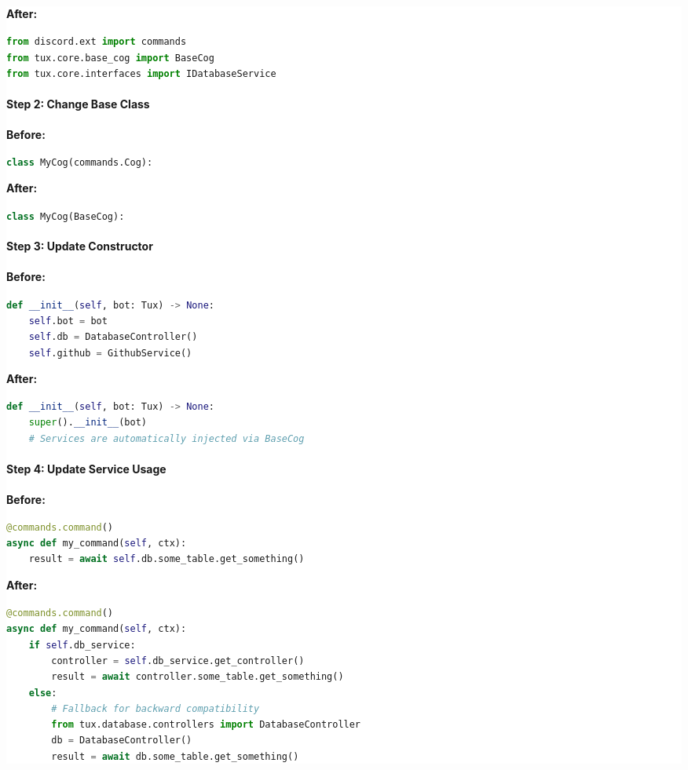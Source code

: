 **After:**

```python
from discord.ext import commands
from tux.core.base_cog import BaseCog
from tux.core.interfaces import IDatabaseService
```

#### Step 2: Change Base Class

**Before:**

```python
class MyCog(commands.Cog):
```

**After:**

```python
class MyCog(BaseCog):
```

#### Step 3: Update Constructor

**Before:**

```python
def __init__(self, bot: Tux) -> None:
    self.bot = bot
    self.db = DatabaseController()
    self.github = GithubService()
```

**After:**

```python
def __init__(self, bot: Tux) -> None:
    super().__init__(bot)
    # Services are automatically injected via BaseCog
```

#### Step 4: Update Service Usage

**Before:**

```python
@commands.command()
async def my_command(self, ctx):
    result = await self.db.some_table.get_something()
```

**After:**

```python
@commands.command()
async def my_command(self, ctx):
    if self.db_service:
        controller = self.db_service.get_controller()
        result = await controller.some_table.get_something()
    else:
        # Fallback for backward compatibility
        from tux.database.controllers import DatabaseController
        db = DatabaseController()
        result = await db.some_table.get_something()
```
